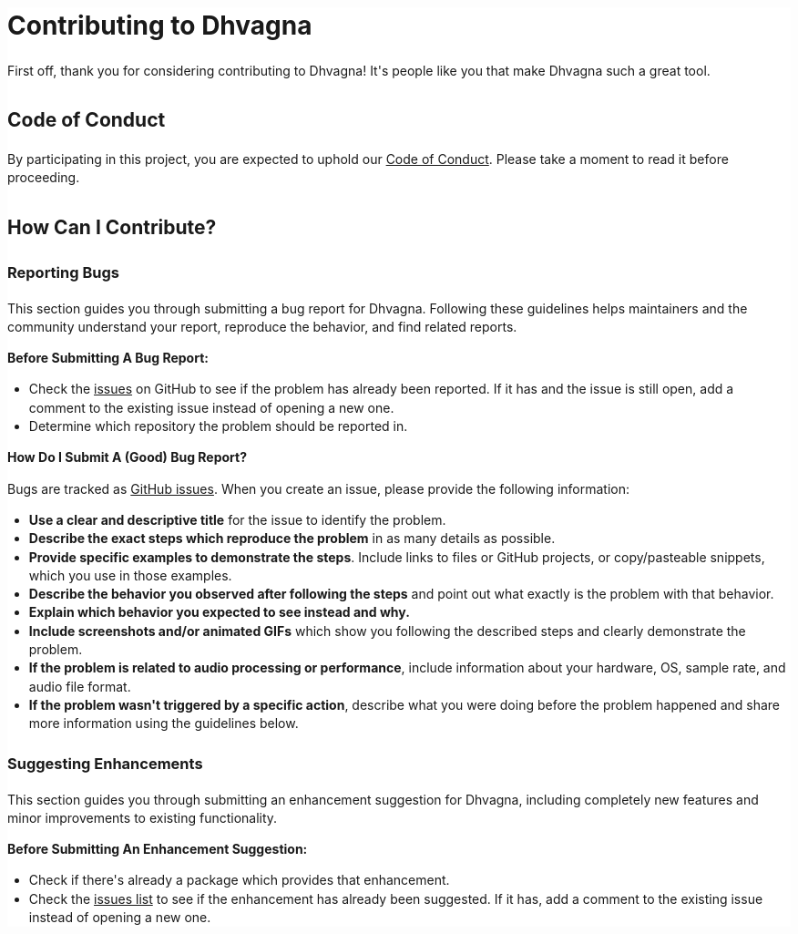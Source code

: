 # Contributing to Dhvagna

First off, thank you for considering contributing to Dhvagna! It's people like you that make Dhvagna such a great tool.

## Code of Conduct

By participating in this project, you are expected to uphold our [Code of Conduct](CODE_OF_CONDUCT.md). Please take a moment to read it before proceeding.

## How Can I Contribute?

### Reporting Bugs

This section guides you through submitting a bug report for Dhvagna. Following these guidelines helps maintainers and the community understand your report, reproduce the behavior, and find related reports.

**Before Submitting A Bug Report:**

* Check the [issues](https://github.com/gnanesh-16/Dhvagna/issues) on GitHub to see if the problem has already been reported. If it has and the issue is still open, add a comment to the existing issue instead of opening a new one.
* Determine which repository the problem should be reported in.

**How Do I Submit A (Good) Bug Report?**

Bugs are tracked as [GitHub issues](https://github.com/gnanesh-16/Dhvagna/issues). When you create an issue, please provide the following information:

* **Use a clear and descriptive title** for the issue to identify the problem.
* **Describe the exact steps which reproduce the problem** in as many details as possible.
* **Provide specific examples to demonstrate the steps**. Include links to files or GitHub projects, or copy/pasteable snippets, which you use in those examples.
* **Describe the behavior you observed after following the steps** and point out what exactly is the problem with that behavior.
* **Explain which behavior you expected to see instead and why.**
* **Include screenshots and/or animated GIFs** which show you following the described steps and clearly demonstrate the problem.
* **If the problem is related to audio processing or performance**, include information about your hardware, OS, sample rate, and audio file format.
* **If the problem wasn't triggered by a specific action**, describe what you were doing before the problem happened and share more information using the guidelines below.

### Suggesting Enhancements

This section guides you through submitting an enhancement suggestion for Dhvagna, including completely new features and minor improvements to existing functionality.

**Before Submitting An Enhancement Suggestion:**

* Check if there's already a package which provides that enhancement.
* Check the [issues list](https://github.com/gnanesh-16/Dhvagna/issues) to see if the enhancement has already been suggested. If it has, add a comment to the existing issue instead of opening a new one.
